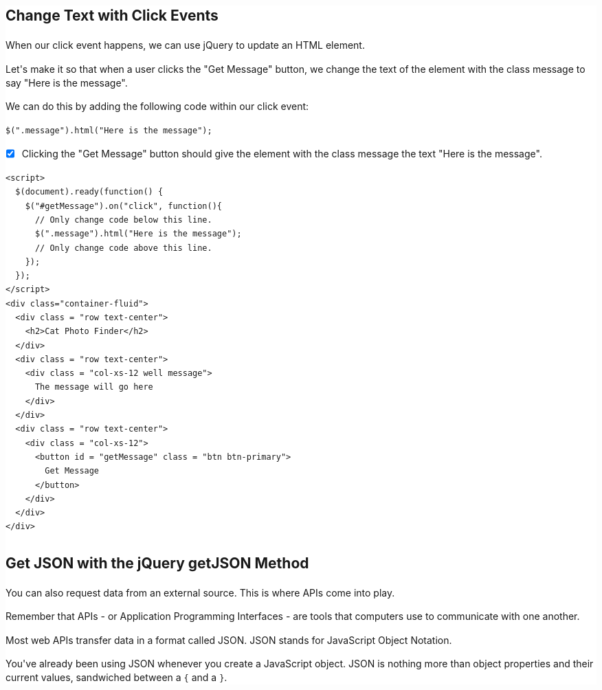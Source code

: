 
## Change Text with Click Events 
When our click event happens, we can use jQuery to update an HTML element.

Let's make it so that when a user clicks the "Get Message" button, we change the text of the element with the class message to say "Here is the message".

We can do this by adding the following code within our click event:

`$(".message").html("Here is the message");`

- [x] Clicking the "Get Message" button should give the element with the class message the text "Here is the message".

```
<script>
  $(document).ready(function() {
    $("#getMessage").on("click", function(){
      // Only change code below this line.
      $(".message").html("Here is the message");
      // Only change code above this line.
    });
  });
</script>
<div class="container-fluid">
  <div class = "row text-center">
    <h2>Cat Photo Finder</h2>
  </div>
  <div class = "row text-center">
    <div class = "col-xs-12 well message">
      The message will go here
    </div>
  </div>
  <div class = "row text-center">
    <div class = "col-xs-12">
      <button id = "getMessage" class = "btn btn-primary">
        Get Message
      </button>
    </div>
  </div>
</div>
```


## Get JSON with the jQuery getJSON Method 
You can also request data from an external source. This is where APIs come into play.

Remember that APIs - or Application Programming Interfaces - are tools that computers use to communicate with one another.

Most web APIs transfer data in a format called JSON. JSON stands for JavaScript Object Notation.

You've already been using JSON whenever you create a JavaScript object. JSON is nothing more than object properties and their current values, sandwiched between a `{` and a `}`.
